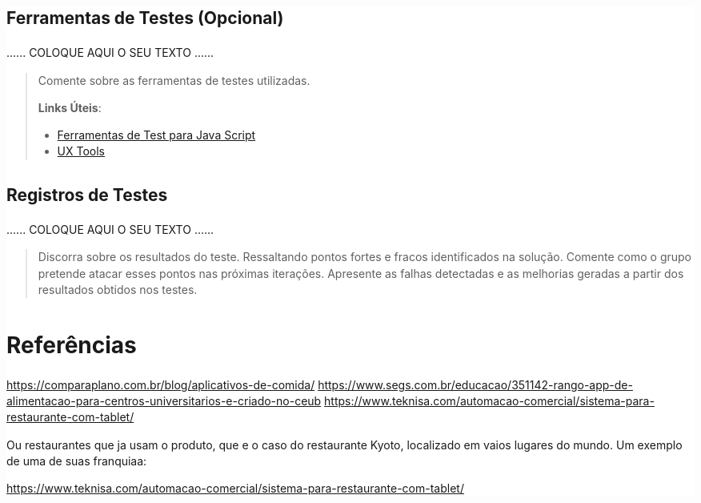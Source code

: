 ## Ferramentas de Testes (Opcional)

......  COLOQUE AQUI O SEU TEXTO ......

> Comente sobre as ferramentas de testes utilizadas.
> 
> **Links Úteis**:
> - [Ferramentas de Test para Java Script](https://geekflare.com/javascript-unit-testing/)
> - [UX Tools](https://uxdesign.cc/ux-user-research-and-user-testing-tools-2d339d379dc7)

## Registros de Testes

......  COLOQUE AQUI O SEU TEXTO ......

> Discorra sobre os resultados do teste. Ressaltando pontos fortes e
> fracos identificados na solução. Comente como o grupo pretende atacar
> esses pontos nas próximas iterações. Apresente as falhas detectadas e
> as melhorias geradas a partir dos resultados obtidos nos testes.


# Referências

https://comparaplano.com.br/blog/aplicativos-de-comida/
https://www.segs.com.br/educacao/351142-rango-app-de-alimentacao-para-centros-universitarios-e-criado-no-ceub
https://www.teknisa.com/automacao-comercial/sistema-para-restaurante-com-tablet/

Ou restaurantes que ja usam o produto, que e o caso do restaurante Kyoto, localizado em vaios lugares do mundo. Um exemplo de uma de suas franquiaa:

https://www.teknisa.com/automacao-comercial/sistema-para-restaurante-com-tablet/
